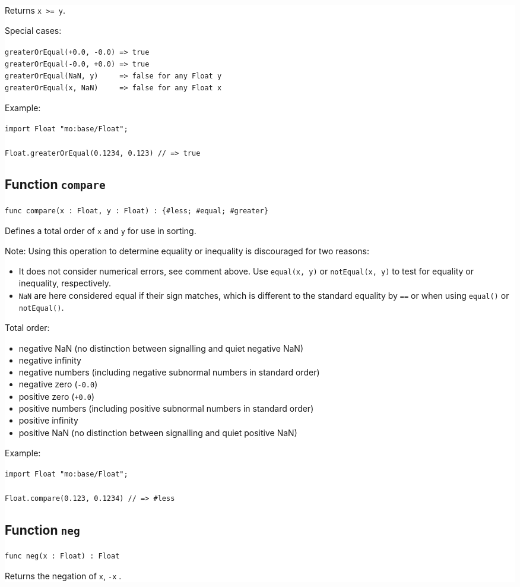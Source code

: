 Returns `x >= y`.

Special cases:
```
greaterOrEqual(+0.0, -0.0) => true
greaterOrEqual(-0.0, +0.0) => true
greaterOrEqual(NaN, y)     => false for any Float y
greaterOrEqual(x, NaN)     => false for any Float x
```

Example:
```motoko
import Float "mo:base/Float";

Float.greaterOrEqual(0.1234, 0.123) // => true
```

## Function `compare`
``` motoko no-repl
func compare(x : Float, y : Float) : {#less; #equal; #greater}
```

Defines a total order of `x` and `y` for use in sorting.

Note: Using this operation to determine equality or inequality is discouraged for two reasons:
* It does not consider numerical errors, see comment above. Use `equal(x, y)` or
  `notEqual(x, y)` to test for equality or inequality, respectively.
* `NaN` are here considered equal if their sign matches, which is different to the standard equality
   by `==` or when using `equal()` or `notEqual()`.

Total order:
* negative NaN (no distinction between signalling and quiet negative NaN)
* negative infinity
* negative numbers (including negative subnormal numbers in standard order)
* negative zero (`-0.0`)
* positive zero (`+0.0`)
* positive numbers (including positive subnormal numbers in standard order)
* positive infinity
* positive NaN (no distinction between signalling and quiet positive NaN)

Example:
```motoko
import Float "mo:base/Float";

Float.compare(0.123, 0.1234) // => #less
```

## Function `neg`
``` motoko no-repl
func neg(x : Float) : Float
```

Returns the negation of `x`, `-x` .
